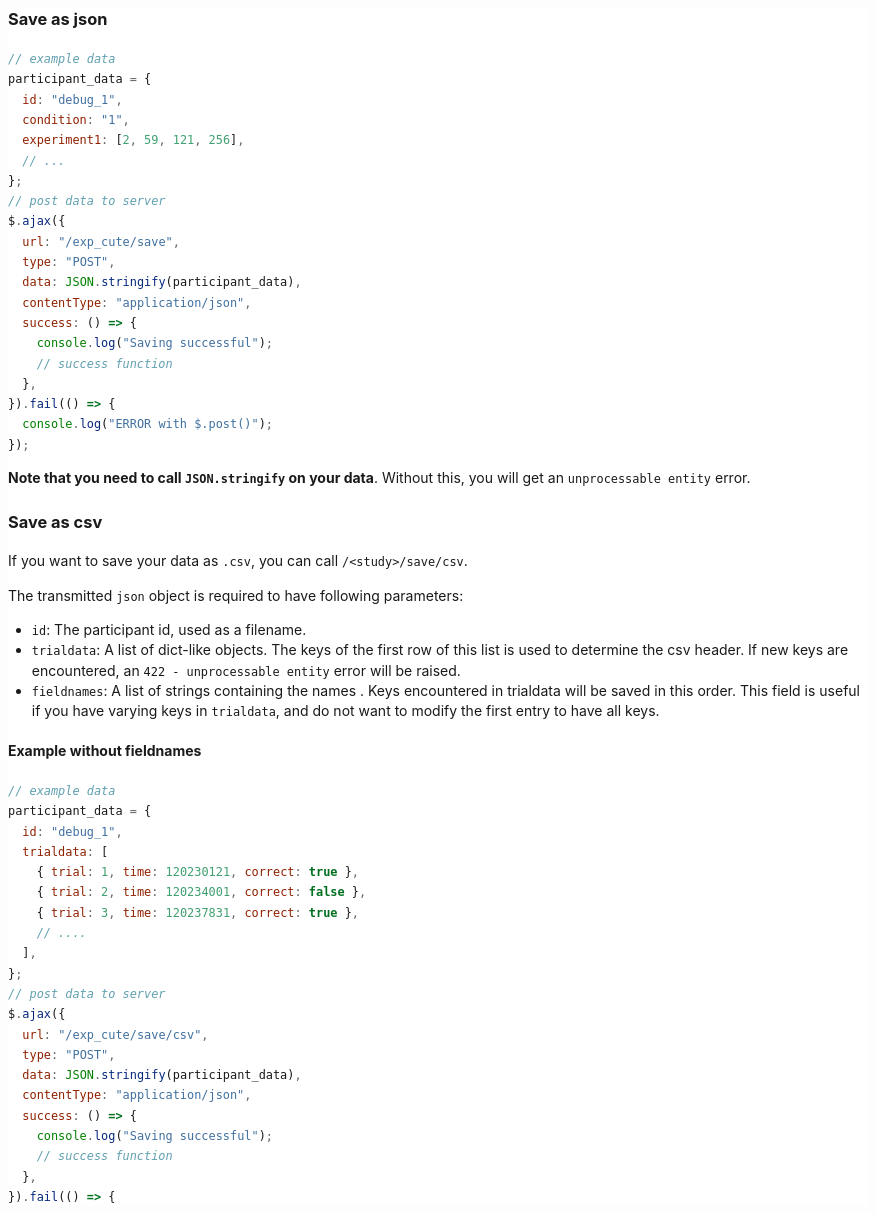 ### Save as json

```js
// example data
participant_data = {
  id: "debug_1",
  condition: "1",
  experiment1: [2, 59, 121, 256],
  // ...
};
// post data to server
$.ajax({
  url: "/exp_cute/save",
  type: "POST",
  data: JSON.stringify(participant_data),
  contentType: "application/json",
  success: () => {
    console.log("Saving successful");
    // success function
  },
}).fail(() => {
  console.log("ERROR with $.post()");
});
```

**Note that you need to call `JSON.stringify` on your data**. Without this, you will get an `unprocessable entity` error.

### Save as csv

If you want to save your data as `.csv`, you can call `/<study>/save/csv`.

The transmitted `json` object is required to have following parameters:

- `id`: The participant id, used as a filename.
- `trialdata`: A list of dict-like objects. The keys of the first row of this list is used to determine the csv header. If new keys are encountered, an `422 - unprocessable entity` error will be raised.
- `fieldnames`: A list of strings containing the names . Keys encountered in trialdata will be saved in this order. This field is useful if you have varying keys in `trialdata`, and do not want to modify the first entry to have all keys.

#### Example without fieldnames

```js
// example data
participant_data = {
  id: "debug_1",
  trialdata: [
    { trial: 1, time: 120230121, correct: true },
    { trial: 2, time: 120234001, correct: false },
    { trial: 3, time: 120237831, correct: true },
    // ....
  ],
};
// post data to server
$.ajax({
  url: "/exp_cute/save/csv",
  type: "POST",
  data: JSON.stringify(participant_data),
  contentType: "application/json",
  success: () => {
    console.log("Saving successful");
    // success function
  },
}).fail(() => {
```